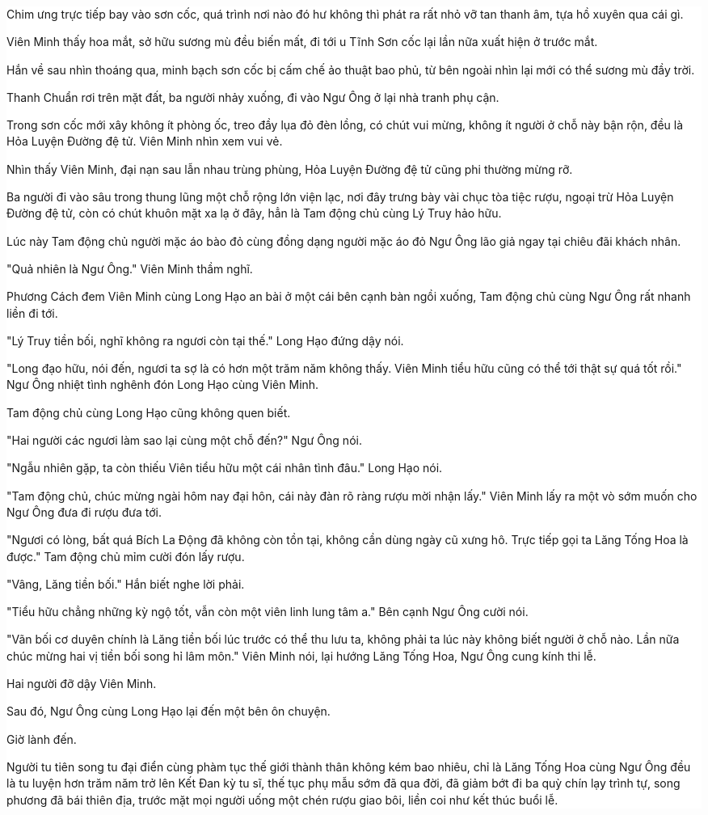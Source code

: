 Chim ưng trực tiếp bay vào sơn cốc, quá trình nơi nào đó hư không thì phát ra rất nhỏ vỡ tan thanh âm, tựa hồ xuyên qua cái gì.

Viên Minh thấy hoa mắt, sở hữu sương mù đều biến mất, đi tới u Tĩnh Sơn cốc lại lần nữa xuất hiện ở trước mắt.

Hắn về sau nhìn thoáng qua, minh bạch sơn cốc bị cấm chế ảo thuật bao phủ, từ bên ngoài nhìn lại mới có thể sương mù đầy trời.

Thanh Chuẩn rơi trên mặt đất, ba người nhảy xuống, đi vào Ngư Ông ở lại nhà tranh phụ cận.

Trong sơn cốc mới xây không ít phòng ốc, treo đầy lụa đỏ đèn lồng, có chút vui mừng, không ít người ở chỗ này bận rộn, đều là Hỏa Luyện Đường đệ tử. Viên Minh nhìn xem vui vẻ.

Nhìn thấy Viên Minh, đại nạn sau lẫn nhau trùng phùng, Hỏa Luyện Đường đệ tử cũng phi thường mừng rỡ.

Ba người đi vào sâu trong thung lũng một chỗ rộng lớn viện lạc, nơi đây trưng bày vài chục tòa tiệc rượu, ngoại trừ Hỏa Luyện Đường đệ tử, còn có chút khuôn mặt xa lạ ở đây, hẳn là Tam động chủ cùng Lý Truy hảo hữu.

Lúc này Tam động chủ người mặc áo bào đỏ cùng đồng dạng người mặc áo đỏ Ngư Ông lão giả ngay tại chiêu đãi khách nhân.

"Quả nhiên là Ngư Ông." Viên Minh thầm nghĩ.

Phương Cách đem Viên Minh cùng Long Hạo an bài ở một cái bên cạnh bàn ngồi xuống, Tam động chủ cùng Ngư Ông rất nhanh liền đi tới.

"Lý Truy tiền bối, nghĩ không ra ngươi còn tại thế." Long Hạo đứng dậy nói.

"Long đạo hữu, nói đến, ngươi ta sợ là có hơn một trăm năm không thấy. Viên Minh tiểu hữu cũng có thể tới thật sự quá tốt rồi." Ngư Ông nhiệt tình nghênh đón Long Hạo cùng Viên Minh.

Tam động chủ cùng Long Hạo cũng không quen biết.

"Hai người các ngươi làm sao lại cùng một chỗ đến?" Ngư Ông nói.

"Ngẫu nhiên gặp, ta còn thiếu Viên tiểu hữu một cái nhân tình đâu." Long Hạo nói.

"Tam động chủ, chúc mừng ngài hôm nay đại hôn, cái này đàn rõ ràng rượu mời nhận lấy." Viên Minh lấy ra một vò sớm muốn cho Ngư Ông đưa đi rượu đưa tới.

"Ngươi có lòng, bất quá Bích La Động đã không còn tồn tại, không cần dùng ngày cũ xưng hô. Trực tiếp gọi ta Lăng Tống Hoa là được." Tam động chủ mỉm cười đón lấy rượu.

"Vâng, Lăng tiền bối." Hắn biết nghe lời phải.

"Tiểu hữu chẳng những kỳ ngộ tốt, vẫn còn một viên linh lung tâm a." Bên cạnh Ngư Ông cười nói.

"Vãn bối cơ duyên chính là Lăng tiền bối lúc trước có thể thu lưu ta, không phải ta lúc này không biết người ở chỗ nào. Lần nữa chúc mừng hai vị tiền bối song hỉ lâm môn." Viên Minh nói, lại hướng Lăng Tống Hoa, Ngư Ông cung kính thi lễ.

Hai người đỡ dậy Viên Minh.

Sau đó, Ngư Ông cùng Long Hạo lại đến một bên ôn chuyện.

Giờ lành đến.

Người tu tiên song tu đại điển cùng phàm tục thế giới thành thân không kém bao nhiêu, chỉ là Lăng Tống Hoa cùng Ngư Ông đều là tu luyện hơn trăm năm trở lên Kết Đan kỳ tu sĩ, thế tục phụ mẫu sớm đã qua đời, đã giảm bớt đi ba quỳ chín lạy trình tự, song phương đã bái thiên địa, trước mặt mọi người uống một chén rượu giao bôi, liền coi như kết thúc buổi lễ.
